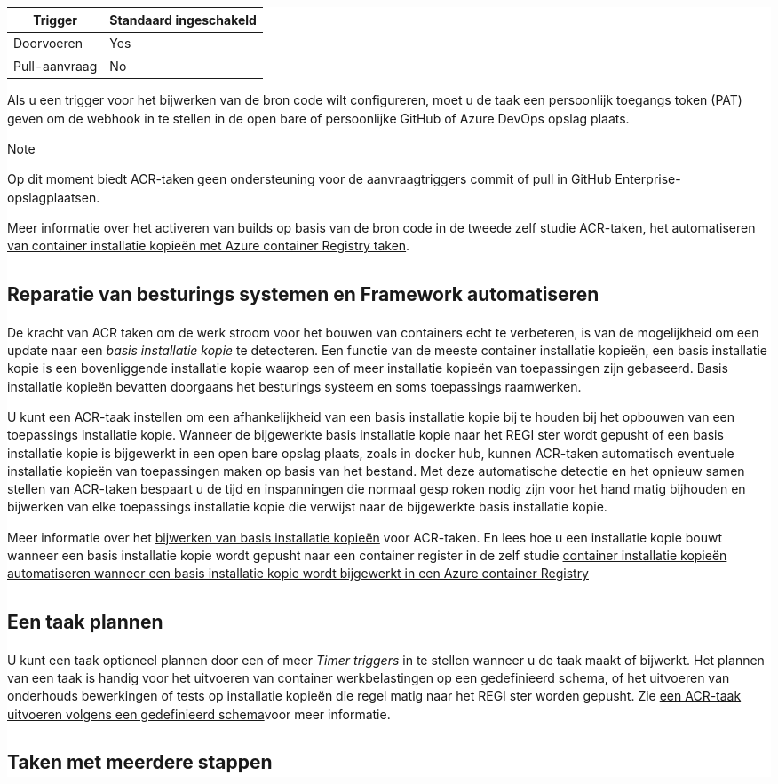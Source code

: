 | Trigger | Standaard ingeschakeld |
| ------- | ------------------ |
| Doorvoeren | Yes |
| Pull-aanvraag | No |

Als u een trigger voor het bijwerken van de bron code wilt configureren, moet u de taak een persoonlijk toegangs token (PAT) geven om de webhook in te stellen in de open bare of persoonlijke GitHub of Azure DevOps opslag plaats.

> [!NOTE]
> Op dit moment biedt ACR-taken geen ondersteuning voor de aanvraagtriggers commit of pull in GitHub Enterprise-opslagplaatsen.

Meer informatie over het activeren van builds op basis van de bron code in de tweede zelf studie ACR-taken, het [automatiseren van container installatie kopieën met Azure container Registry taken](container-registry-tutorial-build-task.md).

## <a name="automate-os-and-framework-patching"></a>Reparatie van besturings systemen en Framework automatiseren

De kracht van ACR taken om de werk stroom voor het bouwen van containers echt te verbeteren, is van de mogelijkheid om een update naar een *basis installatie kopie* te detecteren. Een functie van de meeste container installatie kopieën, een basis installatie kopie is een bovenliggende installatie kopie waarop een of meer installatie kopieën van toepassingen zijn gebaseerd. Basis installatie kopieën bevatten doorgaans het besturings systeem en soms toepassings raamwerken. 

U kunt een ACR-taak instellen om een afhankelijkheid van een basis installatie kopie bij te houden bij het opbouwen van een toepassings installatie kopie. Wanneer de bijgewerkte basis installatie kopie naar het REGI ster wordt gepusht of een basis installatie kopie is bijgewerkt in een open bare opslag plaats, zoals in docker hub, kunnen ACR-taken automatisch eventuele installatie kopieën van toepassingen maken op basis van het bestand.
Met deze automatische detectie en het opnieuw samen stellen van ACR-taken bespaart u de tijd en inspanningen die normaal gesp roken nodig zijn voor het hand matig bijhouden en bijwerken van elke toepassings installatie kopie die verwijst naar de bijgewerkte basis installatie kopie.

Meer informatie over het [bijwerken van basis installatie kopieën](container-registry-tasks-base-images.md) voor ACR-taken. En lees hoe u een installatie kopie bouwt wanneer een basis installatie kopie wordt gepusht naar een container register in de zelf studie [container installatie kopieën automatiseren wanneer een basis installatie kopie wordt bijgewerkt in een Azure container Registry](container-registry-tutorial-base-image-update.md)

## <a name="schedule-a-task"></a>Een taak plannen

U kunt een taak optioneel plannen door een of meer *Timer triggers* in te stellen wanneer u de taak maakt of bijwerkt. Het plannen van een taak is handig voor het uitvoeren van container werkbelastingen op een gedefinieerd schema, of het uitvoeren van onderhouds bewerkingen of tests op installatie kopieën die regel matig naar het REGI ster worden gepusht. Zie [een ACR-taak uitvoeren volgens een gedefinieerd schema](container-registry-tasks-scheduled.md)voor meer informatie.

## <a name="multi-step-tasks"></a>Taken met meerdere stappen


[sample-archive]: https://github.com/Azure-Samples/acr-build-helloworld-node/archive/master.zip
[terms-of-use]: https://azure.microsoft.com/support/legal/preview-supplemental-terms/
[azure-cli]: /cli/azure/install-azure-cli
[az-acr-build]: /cli/azure/acr#az-acr-build
[az-acr-pack-build]: /cli/azure/acr/pack#az-acr-pack-build
[az-acr-task]: /cli/azure/acr/task
[az-acr-task-create]: /cli/azure/acr/task#az-acr-task-create
[az-login]: /cli/azure/reference-index#az-login
[az-login-service-principal]: /cli/azure/authenticate-azure-cli
[quick-build-01-fork]: ./media/container-registry-tutorial-quick-build/quick-build-01-fork.png
[quick-build-02-browser]: ./media/container-registry-tutorial-quick-build/quick-build-02-browser.png